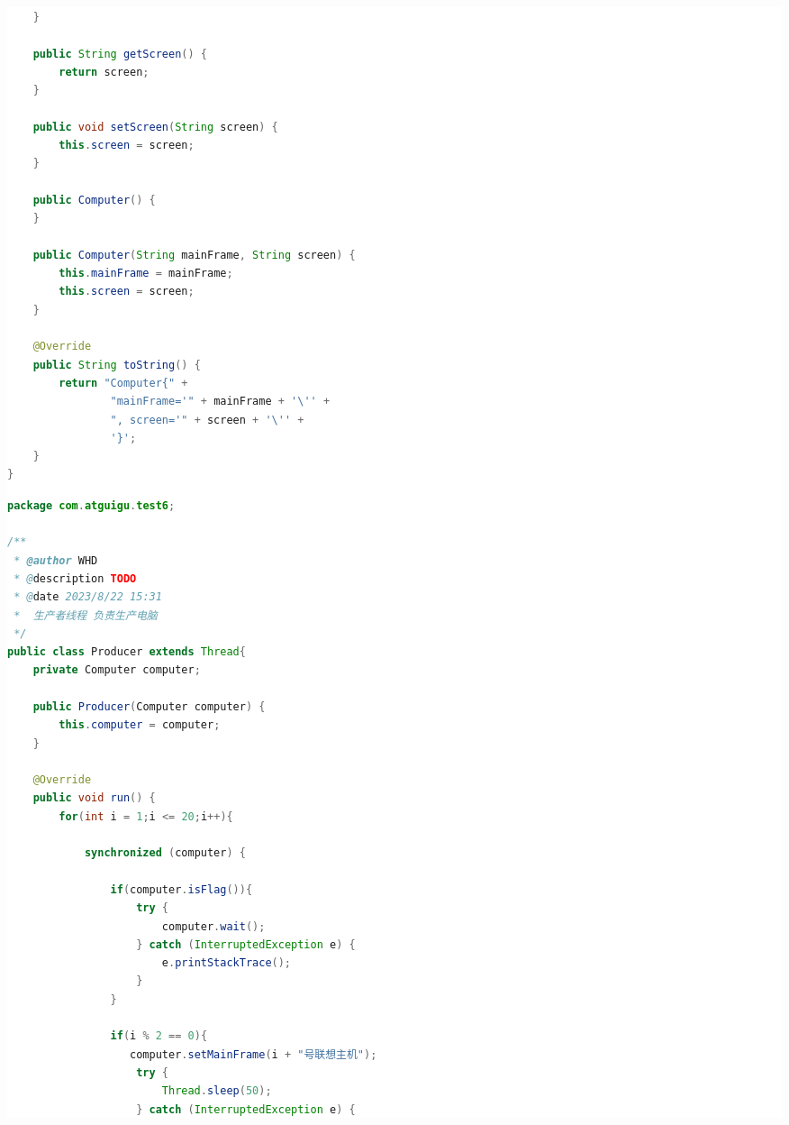 ```java
    }

    public String getScreen() {
        return screen;
    }

    public void setScreen(String screen) {
        this.screen = screen;
    }

    public Computer() {
    }

    public Computer(String mainFrame, String screen) {
        this.mainFrame = mainFrame;
        this.screen = screen;
    }

    @Override
    public String toString() {
        return "Computer{" +
                "mainFrame='" + mainFrame + '\'' +
                ", screen='" + screen + '\'' +
                '}';
    }
}

```

```java
package com.atguigu.test6;

/**
 * @author WHD
 * @description TODO
 * @date 2023/8/22 15:31
 *  生产者线程 负责生产电脑
 */
public class Producer extends Thread{
    private Computer computer;

    public Producer(Computer computer) {
        this.computer = computer;
    }

    @Override
    public void run() {
        for(int i = 1;i <= 20;i++){

            synchronized (computer) {

                if(computer.isFlag()){
                    try {
                        computer.wait();
                    } catch (InterruptedException e) {
                        e.printStackTrace();
                    }
                }

                if(i % 2 == 0){
                   computer.setMainFrame(i + "号联想主机");
                    try {
                        Thread.sleep(50);
                    } catch (InterruptedException e) {
```